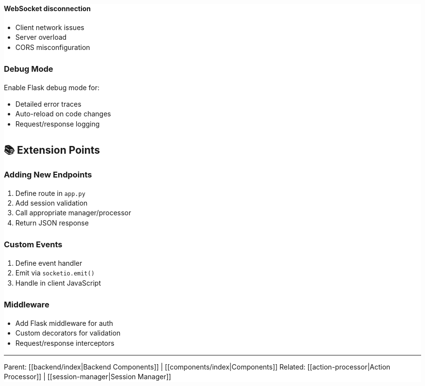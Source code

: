 #### WebSocket disconnection
- Client network issues
- Server overload
- CORS misconfiguration

### Debug Mode
Enable Flask debug mode for:
- Detailed error traces
- Auto-reload on code changes
- Request/response logging

## 📚 Extension Points

### Adding New Endpoints
1. Define route in `app.py`
2. Add session validation
3. Call appropriate manager/processor
4. Return JSON response

### Custom Events
1. Define event handler
2. Emit via `socketio.emit()`
3. Handle in client JavaScript

### Middleware
- Add Flask middleware for auth
- Custom decorators for validation
- Request/response interceptors

---

Parent: [[backend/index|Backend Components]] | [[components/index|Components]]
Related: [[action-processor|Action Processor]] | [[session-manager|Session Manager]]
